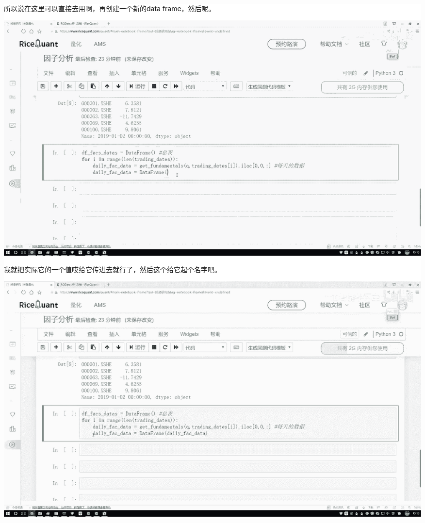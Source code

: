 所以说在这里可以直接去用啊，再创建一个新的data frame，然后呢。

![](img/c2933d967670cc6a50f79d67fc0ffd24_44.png)

我就把实际它的一个值哎给它传进去就行了，然后这个给它起个名字吧。

![](img/c2933d967670cc6a50f79d67fc0ffd24_46.png)
